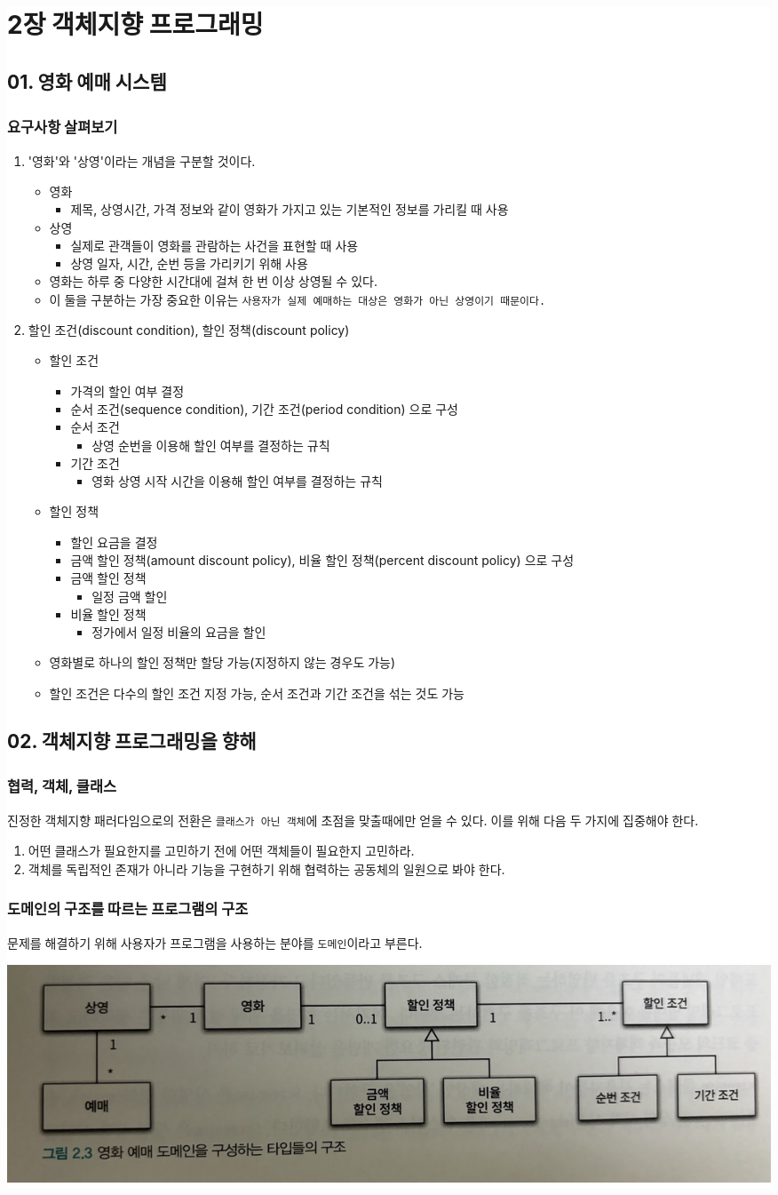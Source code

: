 # 2장 객체지향 프로그래밍

## 01. 영화 예매 시스템

### 요구사항 살펴보기

1. '영화'와 '상영'이라는 개념을 구분할 것이다.
   - 영화
     - 제목, 상영시간, 가격 정보와 같이 영화가 가지고 있는 기본적인 정보를 가리킬 때 사용
   - 상영
     - 실제로 관객들이 영화를 관람하는 사건을 표현할 때 사용
     - 상영 일자, 시간, 순번 등을 가리키기 위해 사용
   - 영화는 하루 중 다양한 시간대에 걸쳐 한 번 이상 상영될 수 있다.
   - 이 둘을 구분하는 가장 중요한 이유는 `사용자가 실제 예매하는 대상은 영화가 아닌 상영이기 때문이다.`
2. 할인 조건(discount condition), 할인 정책(discount policy)

   - 할인 조건

     - 가격의 할인 여부 결정
     - 순서 조건(sequence condition), 기간 조건(period condition) 으로 구성
     - 순서 조건
       - 상영 순번을 이용해 할인 여부를 결정하는 규칙
     - 기간 조건
       - 영화 상영 시작 시간을 이용해 할인 여부를 결정하는 규칙

   - 할인 정책
     - 할인 요금을 결정
     - 금액 할인 정책(amount discount policy), 비율 할인 정책(percent discount policy) 으로 구성
     - 금액 할인 정책
       - 일정 금액 할인
     - 비율 할인 정책
       - 정가에서 일정 비율의 요금을 할인
   - 영화별로 하나의 할인 정책만 할당 가능(지정하지 않는 경우도 가능)
   - 할인 조건은 다수의 할인 조건 지정 가능, 순서 조건과 기간 조건을 섞는 것도 가능

## 02. 객체지향 프로그래밍을 향해

### 협력, 객체, 클래스

진정한 객체지향 패러다임으로의 전환은 `클래스가 아닌 객체`에 초점을 맞출때에만 얻을 수 있다. 이를 위해 다음 두 가지에 집중해야 한다.

1. 어떤 클래스가 필요한지를 고민하기 전에 어떤 객체들이 필요한지 고민하라.
2. 객체를 독립적인 존재가 아니라 기능을 구현하기 위해 협력하는 공동체의 일원으로 봐야 한다.

### 도메인의 구조를 따르는 프로그램의 구조

문제를 해결하기 위해 사용자가 프로그램을 사용하는 분야를 `도메인`이라고 부른다.

<img src='./imgs/영화_예매_도메인을_구성하는_타입들의_구조.jpeg' />
